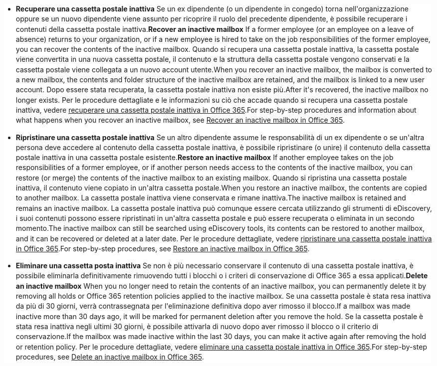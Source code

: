 - <span data-ttu-id="80dd6-202">**Recuperare una cassetta postale inattiva** Se un ex dipendente (o un dipendente in congedo) torna nell'organizzazione oppure se un nuovo dipendente viene assunto per ricoprire il ruolo del precedente dipendente, è possibile recuperare i contenuti della cassetta postale inattiva.</span><span class="sxs-lookup"><span data-stu-id="80dd6-202">**Recover an inactive mailbox** If a former employee (or an employee on a leave of absence) returns to your organization, or if a new employee is hired to take on the job responsibilities of the former employee, you can recover the contents of the inactive mailbox.</span></span> <span data-ttu-id="80dd6-203">Quando si recupera una cassetta postale inattiva, la cassetta postale viene convertita in una nuova cassetta postale, il contenuto e la struttura della cassetta postale vengono conservati e la cassetta postale viene collegata a un nuovo account utente.</span><span class="sxs-lookup"><span data-stu-id="80dd6-203">When you recover an inactive mailbox, the mailbox is converted to a new mailbox, the contents and folder structure of the inactive mailbox are retained, and the mailbox is linked to a new user account.</span></span> <span data-ttu-id="80dd6-204">Dopo essere stata recuperata, la cassetta postale inattiva non esiste più.</span><span class="sxs-lookup"><span data-stu-id="80dd6-204">After it's recovered, the inactive mailbox no longer exists.</span></span> <span data-ttu-id="80dd6-205">Per le procedure dettagliate e le informazioni su ciò che accade quando si recupera una cassetta postale inattiva, vedere [recuperare una cassetta postale inattiva in Office 365](recover-an-inactive-mailbox.md).</span><span class="sxs-lookup"><span data-stu-id="80dd6-205">For step-by-step procedures and information about what happens when you recover an inactive mailbox, see [Recover an inactive mailbox in Office 365](recover-an-inactive-mailbox.md).</span></span>
    
- <span data-ttu-id="80dd6-206">**Ripristinare una cassetta postale inattiva** Se un altro dipendente assume le responsabilità di un ex dipendente o se un'altra persona deve accedere al contenuto della cassetta postale inattiva, è possibile ripristinare (o unire) il contenuto della cassetta postale inattiva in una cassetta postale esistente.</span><span class="sxs-lookup"><span data-stu-id="80dd6-206">**Restore an inactive mailbox** If another employee takes on the job responsibilities of a former employee, or if another person needs access to the contents of the inactive mailbox, you can restore (or merge) the contents of the inactive mailbox to an existing mailbox.</span></span> <span data-ttu-id="80dd6-207">Quando si ripristina una cassetta postale inattiva, il contenuto viene copiato in un'altra cassetta postale.</span><span class="sxs-lookup"><span data-stu-id="80dd6-207">When you restore an inactive mailbox, the contents are copied to another mailbox.</span></span> <span data-ttu-id="80dd6-208">La cassetta postale inattiva viene conservata e rimane inattiva.</span><span class="sxs-lookup"><span data-stu-id="80dd6-208">The inactive mailbox is retained and remains an inactive mailbox.</span></span> <span data-ttu-id="80dd6-209">La cassetta postale inattiva può comunque essere cercata utilizzando gli strumenti di eDiscovery, i suoi contenuti possono essere ripristinati in un'altra cassetta postale e può essere recuperata o eliminata in un secondo momento.</span><span class="sxs-lookup"><span data-stu-id="80dd6-209">The inactive mailbox can still be searched using eDiscovery tools, its contents can be restored to another mailbox, and it can be recovered or deleted at a later date.</span></span> <span data-ttu-id="80dd6-210">Per le procedure dettagliate, vedere [ripristinare una cassetta postale inattiva in Office 365](restore-an-inactive-mailbox.md).</span><span class="sxs-lookup"><span data-stu-id="80dd6-210">For step-by-step procedures, see [Restore an inactive mailbox in Office 365](restore-an-inactive-mailbox.md).</span></span>
    
- <span data-ttu-id="80dd6-211">**Eliminare una cassetta posta inattiva** Se non è più necessario conservare il contenuto di una cassetta postale inattiva, è possibile eliminarla definitivamente rimuovendo tutti i blocchi o i criteri di conservazione di Office 365 a essa applicati.</span><span class="sxs-lookup"><span data-stu-id="80dd6-211">**Delete an inactive mailbox** When you no longer need to retain the contents of an inactive mailbox, you can permanently delete it by removing all holds or Office 365 retention policies applied to the inactive mailbox.</span></span> <span data-ttu-id="80dd6-212">Se una cassetta postale è stata resa inattiva da più di 30 giorni, verrà contrassegnata per l'eliminazione definitiva dopo aver rimosso il blocco.</span><span class="sxs-lookup"><span data-stu-id="80dd6-212">If a mailbox was made inactive more than 30 days ago, it will be marked for permanent deletion after you remove the hold.</span></span> <span data-ttu-id="80dd6-213">Se la cassetta postale è stata resa inattiva negli ultimi 30 giorni, è possibile attivarla di nuovo dopo aver rimosso il blocco o il criterio di conservazione.</span><span class="sxs-lookup"><span data-stu-id="80dd6-213">If the mailbox was made inactive within the last 30 days, you can make it active again after removing the hold or retention policy.</span></span> <span data-ttu-id="80dd6-214">Per le procedure dettagliate, vedere [eliminare una cassetta postale inattiva in Office 365](delete-an-inactive-mailbox.md).</span><span class="sxs-lookup"><span data-stu-id="80dd6-214">For step-by-step procedures, see [Delete an inactive mailbox in Office 365](delete-an-inactive-mailbox.md).</span></span>